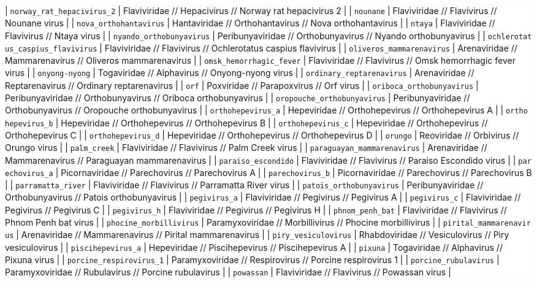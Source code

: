 | `norway_rat_hepacivirus_2` | Flaviviridae // Hepacivirus // Norway rat hepacivirus 2 |
| `nounane` | Flaviviridae // Flavivirus // Nounane virus |
| `nova_orthohantavirus` | Hantaviridae // Orthohantavirus // Nova orthohantavirus |
| `ntaya` | Flaviviridae // Flavivirus // Ntaya virus |
| `nyando_orthobunyavirus` | Peribunyaviridae // Orthobunyavirus // Nyando orthobunyavirus |
| `ochlerotatus_caspius_flavivirus` | Flaviviridae // Flavivirus // Ochlerotatus caspius flavivirus |
| `oliveros_mammarenavirus` | Arenaviridae // Mammarenavirus // Oliveros mammarenavirus |
| `omsk_hemorrhagic_fever` | Flaviviridae // Flavivirus // Omsk hemorrhagic fever virus |
| `onyong-nyong` | Togaviridae // Alphavirus // Onyong-nyong virus |
| `ordinary_reptarenavirus` | Arenaviridae // Reptarenavirus // Ordinary reptarenavirus |
| `orf` | Poxviridae // Parapoxvirus // Orf virus |
| `oriboca_orthobunyavirus` | Peribunyaviridae // Orthobunyavirus // Oriboca orthobunyavirus |
| `oropouche_orthobunyavirus` | Peribunyaviridae // Orthobunyavirus // Oropouche orthobunyavirus |
| `orthohepevirus_a` | Hepeviridae // Orthohepevirus // Orthohepevirus A |
| `orthohepevirus_b` | Hepeviridae // Orthohepevirus // Orthohepevirus B |
| `orthohepevirus_c` | Hepeviridae // Orthohepevirus // Orthohepevirus C |
| `orthohepevirus_d` | Hepeviridae // Orthohepevirus // Orthohepevirus D |
| `orungo` | Reoviridae // Orbivirus // Orungo virus |
| `palm_creek` | Flaviviridae // Flavivirus // Palm Creek virus |
| `paraguayan_mammarenavirus` | Arenaviridae // Mammarenavirus // Paraguayan mammarenavirus |
| `paraiso_escondido` | Flaviviridae // Flavivirus // Paraiso Escondido virus |
| `parechovirus_a` | Picornaviridae // Parechovirus // Parechovirus A |
| `parechovirus_b` | Picornaviridae // Parechovirus // Parechovirus B |
| `parramatta_river` | Flaviviridae // Flavivirus // Parramatta River virus |
| `patois_orthobunyavirus` | Peribunyaviridae // Orthobunyavirus // Patois orthobunyavirus |
| `pegivirus_a` | Flaviviridae // Pegivirus // Pegivirus A |
| `pegivirus_c` | Flaviviridae // Pegivirus // Pegivirus C |
| `pegivirus_h` | Flaviviridae // Pegivirus // Pegivirus H |
| `phnom_penh_bat` | Flaviviridae // Flavivirus // Phnom Penh bat virus |
| `phocine_morbillivirus` | Paramyxoviridae // Morbillivirus // Phocine morbillivirus |
| `pirital_mammarenavirus` | Arenaviridae // Mammarenavirus // Pirital mammarenavirus |
| `piry_vesiculovirus` | Rhabdoviridae // Vesiculovirus // Piry vesiculovirus |
| `piscihepevirus_a` | Hepeviridae // Piscihepevirus // Piscihepevirus A |
| `pixuna` | Togaviridae // Alphavirus // Pixuna virus |
| `porcine_respirovirus_1` | Paramyxoviridae // Respirovirus // Porcine respirovirus 1 |
| `porcine_rubulavirus` | Paramyxoviridae // Rubulavirus // Porcine rubulavirus |
| `powassan` | Flaviviridae // Flavivirus // Powassan virus |